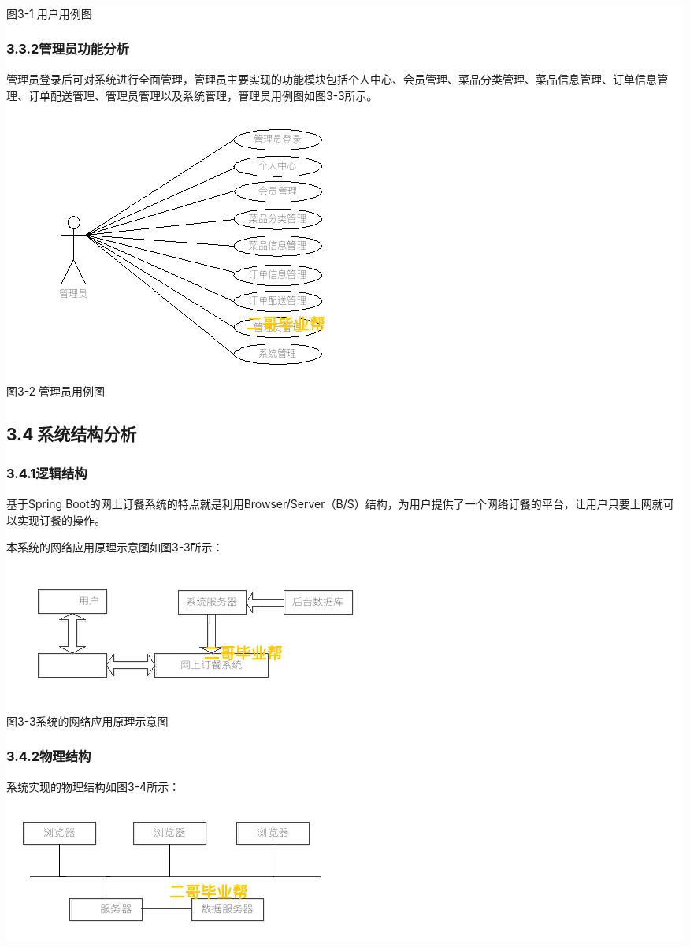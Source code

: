 图3-1 用户用例图
### 3.3.2管理员功能分析
管理员登录后可对系统进行全面管理，管理员主要实现的功能模块包括个人中心、会员管理、菜品分类管理、菜品信息管理、订单信息管理、订单配送管理、管理员管理以及系统管理，管理员用例图如图3-3所示。

![](/md/blog.003.png)

图3-2 管理员用例图
## 3.4 系统结构分析
### 3.4.1逻辑结构
基于Spring Boot的网上订餐系统的特点就是利用Browser/Server（B/S）结构，为用户提供了一个网络订餐的平台，让用户只要上网就可以实现订餐的操作。

本系统的网络应用原理示意图如图3-3所示：

![](/md/blog.004.png)

图3-3系统的网络应用原理示意图
### 3.4.2物理结构
系统实现的物理结构如图3-4所示：

![](/md/blog.005.png)
